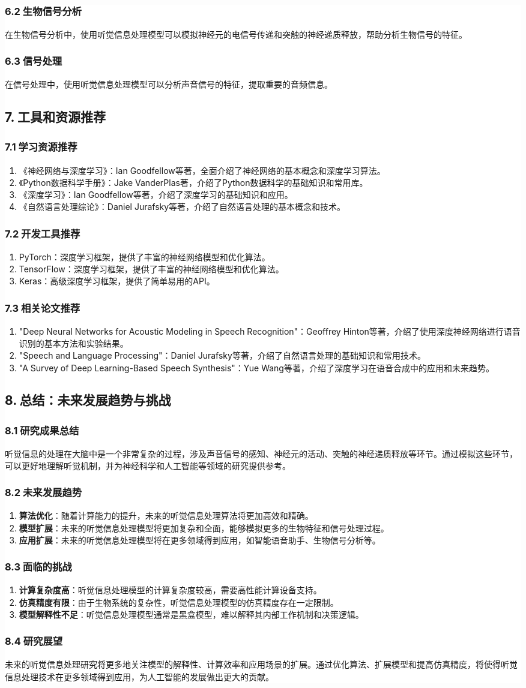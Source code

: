 ### 6.2 生物信号分析

在生物信号分析中，使用听觉信息处理模型可以模拟神经元的电信号传递和突触的神经递质释放，帮助分析生物信号的特征。

### 6.3 信号处理

在信号处理中，使用听觉信息处理模型可以分析声音信号的特征，提取重要的音频信息。

## 7. 工具和资源推荐

### 7.1 学习资源推荐

1. 《神经网络与深度学习》：Ian Goodfellow等著，全面介绍了神经网络的基本概念和深度学习算法。
2. 《Python数据科学手册》：Jake VanderPlas著，介绍了Python数据科学的基础知识和常用库。
3. 《深度学习》：Ian Goodfellow等著，介绍了深度学习的基础知识和应用。
4. 《自然语言处理综论》：Daniel Jurafsky等著，介绍了自然语言处理的基本概念和技术。

### 7.2 开发工具推荐

1. PyTorch：深度学习框架，提供了丰富的神经网络模型和优化算法。
2. TensorFlow：深度学习框架，提供了丰富的神经网络模型和优化算法。
3. Keras：高级深度学习框架，提供了简单易用的API。

### 7.3 相关论文推荐

1. "Deep Neural Networks for Acoustic Modeling in Speech Recognition"：Geoffrey Hinton等著，介绍了使用深度神经网络进行语音识别的基本方法和实验结果。
2. "Speech and Language Processing"：Daniel Jurafsky等著，介绍了自然语言处理的基础知识和常用技术。
3. "A Survey of Deep Learning-Based Speech Synthesis"：Yue Wang等著，介绍了深度学习在语音合成中的应用和未来趋势。

## 8. 总结：未来发展趋势与挑战

### 8.1 研究成果总结

听觉信息的处理在大脑中是一个非常复杂的过程，涉及声音信号的感知、神经元的活动、突触的神经递质释放等环节。通过模拟这些环节，可以更好地理解听觉机制，并为神经科学和人工智能等领域的研究提供参考。

### 8.2 未来发展趋势

1. **算法优化**：随着计算能力的提升，未来的听觉信息处理算法将更加高效和精确。
2. **模型扩展**：未来的听觉信息处理模型将更加复杂和全面，能够模拟更多的生物特征和信号处理过程。
3. **应用扩展**：未来的听觉信息处理模型将在更多领域得到应用，如智能语音助手、生物信号分析等。

### 8.3 面临的挑战

1. **计算复杂度高**：听觉信息处理模型的计算复杂度较高，需要高性能计算设备支持。
2. **仿真精度有限**：由于生物系统的复杂性，听觉信息处理模型的仿真精度存在一定限制。
3. **模型解释性不足**：听觉信息处理模型通常是黑盒模型，难以解释其内部工作机制和决策逻辑。

### 8.4 研究展望

未来的听觉信息处理研究将更多地关注模型的解释性、计算效率和应用场景的扩展。通过优化算法、扩展模型和提高仿真精度，将使得听觉信息处理技术在更多领域得到应用，为人工智能的发展做出更大的贡献。
